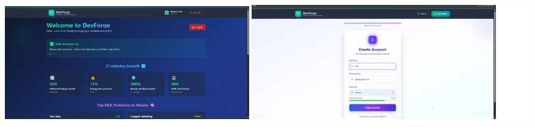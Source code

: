   <img src="./Result/op3.png" alt="Screenshot 3" width="400"/>
  <img src="./Result/op4.png" alt="Screenshot 4" width="400"/>